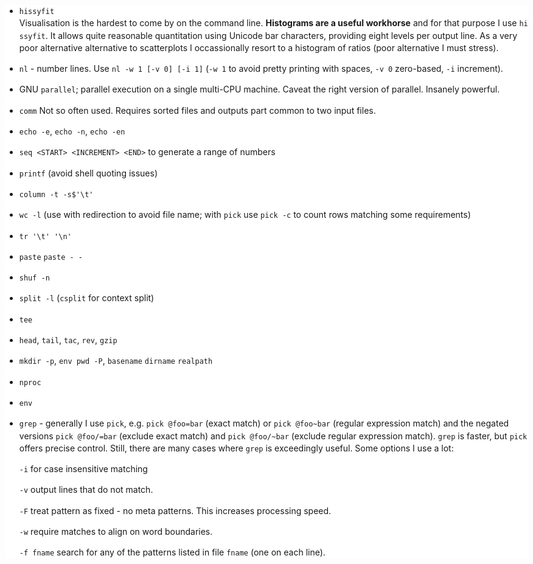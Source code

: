- `hissyfit`  
   Visualisation is the hardest to come by on the command line. **Histograms are a useful workhorse**
   and for that purpose I use `hissyfit`. It allows quite reasonable quantitation using Unicode
   bar characters, providing eight levels per output line. As a very poor alternative alternative to scatterplots
   I occassionally resort to a histogram of ratios (poor alternative I must stress).

- `nl` - number lines. Use `nl -w 1 [-v 0] [-i 1]` (`-w 1` to avoid pretty printing with spaces, `-v 0` zero-based, `-i` increment).

- GNU `parallel`; parallel execution on a single multi-CPU machine. Caveat the right version of parallel. Insanely powerful.

- `comm` Not so often used. Requires sorted files and outputs part common to two input files.

- `echo -e`, `echo -n`, `echo -en`

- `seq <START> <INCREMENT> <END>` to generate a range of numbers

- `printf` (avoid shell quoting issues)

- `column -t -s$'\t'`

- `wc -l` (use with redirection to avoid file name; with `pick` use `pick -c` to count rows matching some requirements)

- `tr '\t' '\n'`

- `paste` `paste - -`

- `shuf -n`

- `split -l` (`csplit` for context split)

- `tee`

- `head`, `tail`, `tac`, `rev`, `gzip`

- `mkdir -p`, `env pwd -P`, `basename` `dirname` `realpath`

- `nproc`

- `env`

- `grep` - generally I use `pick`, e.g. `pick @foo=bar` (exact match) or `pick @foo~bar` (regular expression match)
   and the negated versions `pick @foo/=bar` (exclude exact match) and `pick @foo/~bar` (exclude regular expression match).
  `grep` is faster, but `pick` offers precise control. Still, there are many cases where `grep` is exceedingly useful.
  Some options I use a lot:

  `-i`   for case insensitive matching
  
  `-v`   output lines that do not match.

  `-F`   treat pattern as fixed - no meta patterns. This increases processing speed.

  `-w`   require matches to align on word boundaries.

  `-f fname`   search for any of the patterns listed in file `fname` (one on each line).

